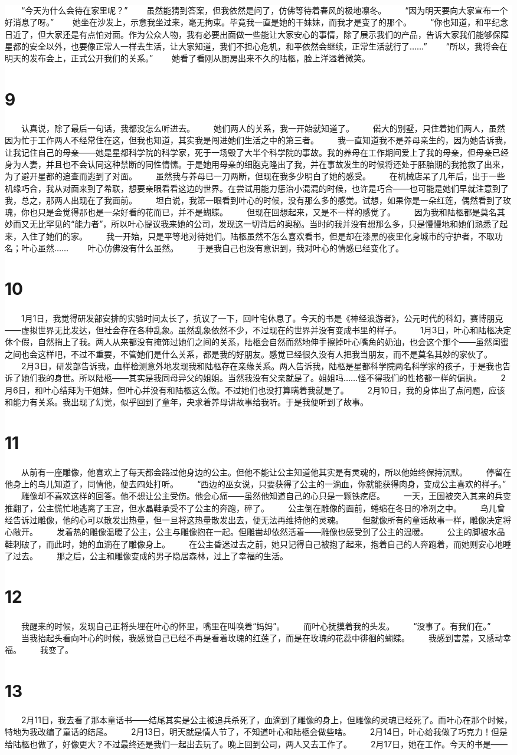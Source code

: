 　　“今天为什么会待在家里呢？”
　　虽然能猜到答案，但我依然是问了，仿佛等待着春风的极地凛冬。
　　“因为明天要向大家宣布一个好消息了呀。”
　　她坐在沙发上，示意我坐过来，毫无拘束。毕竟我一直是她的干妹妹，而我才是变了的那个。
　　“你也知道，和平纪念日近了，但大家还是有点怕对面。作为公众人物，我有必要出面做一些能让大家安心的事情，除了展示我们的产品，告诉大家我们能够保障星都的安全以外，也要像正常人一样去生活，让大家知道，我们不担心危机，和平依然会继续，正常生活就行了……”
　　“所以，我将会在明天的发布会上，正式公开我们的关系。”
　　她看了看刚从厨房出来不久的陆柩，脸上洋溢着微笑。
# 9
　　认真说，除了最后一句话，我都没怎么听进去。
　　她们两人的关系，我一开始就知道了。
　　偌大的别墅，只住着她们两人，虽然因为忙于工作两人不经常住在这，但我也知道，其实我是闯进她们生活之中的第三者。
　　我一直知道我不是养母亲生的，因为她告诉我，让我记住自己的母亲——她是星都科学院的科学家，死于一场毁了大半个科学院的事故。我的养母在工作期间爱上了我的母亲，但母亲已经身为人妻，并且也不会认同这种禁断的同性情愫。于是她用母亲的细胞克隆出了我，并在事故发生的时候将还处于胚胎期的我抢救了出来，为了避开星都的追查而逃到了对面。
　　虽然我与养母已一刀两断，但现在我多少明白了她的感受。
　　在机械店呆了几年后，出于一些机缘巧合，我从对面来到了希联，想要亲眼看看这边的世界。在尝试用能力惩治小混混的时候，也许是巧合——也可能是她们早就注意到了我，总之，那两人出现在了我面前。
　　坦白说，我第一眼看到叶心的时候，没有那么多的感觉。试想，如果你是一朵红莲，偶然看到了玫瑰，你也只是会觉得那也是一朵好看的花而已，并不是蝴蝶。
　　但现在回想起来，又是不一样的感觉了。
　　因为我和陆柩都是莫名其妙而又无比罕见的“能力者”，所以叶心提议我来她的公司，发现这一切背后的奥秘。当时的我并没有想那么多，只是慢慢地和她们熟悉了起来，入住了她们的家。
　　我一开始，只是平等地对待她们。陆柩虽然不怎么喜欢看书，但是却在漆黑的夜里化身城市的守护者，不取功名；叶心虽然……
　　叶心仿佛没有什么虽然。
　　于是我自己也没有意识到，我对叶心的情感已经变化了。
# 10
　　1月1日，我觉得研发部安排的实验时间太长了，抗议了一下，回叶宅休息了。今天的书是《神经浪游者》，公元时代的科幻，赛博朋克——虚拟世界无比发达，但社会存在各种乱象。虽然乱象依然不少，不过现在的世界并没有变成书里的样子。
　　1月3日，叶心和陆柩决定休个假，自然捎上了我。两人从来都没有掩饰过她们之间的关系，陆柩会自然而然地伸手擦掉叶心嘴角的奶油，也会这个那个——虽然闺蜜之间也会这样吧，不过不重要，不管她们是什么关系，都是我的好朋友。感觉已经很久没有人把我当朋友，而不是莫名其妙的家伙了。
　　2月3日，研发部告诉我，血样检测意外地发现我和陆柩存在亲缘关系。两人告诉我，陆柩是星都科学院两名科学家的孩子，于是我也告诉了她们我的身世。所以陆柩——其实是我同母异父的姐姐。当然我没有父亲就是了。姐姐吗……怪不得我们的性格都一样的偏执。
　　2月6日，和叶心结拜为干姐妹，但叶心并没有和陆柩这么做。不过她们也没打算瞒着我就是了。
　　2月10日，我的身体出了点问题，应该和能力有关系。我出现了幻觉，似乎回到了童年，央求着养母讲故事给我听。于是我便听到了故事。
# 11
　　从前有一座雕像，他喜欢上了每天都会路过他身边的公主。但他不能让公主知道他其实是有灵魂的，所以他始终保持沉默。
　　停留在他身上的鸟儿知道了，同情他，便去四处打听。
　　“西边的巫女说，只要获得了公主的一滴血，你就能获得肉身，变成公主喜欢的样子。”
　　雕像却不喜欢这样的回答。他不想让公主受伤。他会心痛——虽然他知道自己的心只是一颗铁疙瘩。
　　一天，王国被突入其来的兵变推翻了，公主慌忙地逃离了王宫，但水晶鞋承受不了公主的奔跑，碎了。
　　公主倒在雕像的面前，蜷缩在冬日的冷冽之中。
　　鸟儿曾经告诉过雕像，他的心可以散发出热量，但一旦将这热量散发出去，便无法再维持他的灵魂。
　　但就像所有的童话故事一样，雕像决定将心敞开。
　　发着热的雕像温暖了公主，公主与雕像抱在一起。但雕凿却依然活着——雕像也感受到了公主的温暖。
　　公主的脚被水晶鞋刺破了，而此时，她的血滴在了雕像身上。
　　在公主昏迷过去之前，她只记得自己被抱了起来，抱着自己的人奔跑着，而她则安心地睡了过去。
　　那之后，公主和雕像变成的男子隐居森林，过上了幸福的生活。
# 12
　　我醒来的时候，发现自己正将头埋在叶心的怀里，嘴里在叫唤着“妈妈”。
　　而叶心抚摸着我的头发。
　　“没事了。有我们在。”
　　当我抬起头看向叶心的时候，我感觉自己已经不再是看着玫瑰的红莲了，而是在玫瑰的花蕊中徘徊的蝴蝶。
　　我感到害羞，又感动幸福。
　　我变了。
# 13
　　2月11日，我去看了那本童话书——结尾其实是公主被追兵杀死了，血滴到了雕像的身上，但雕像的灵魂已经死了。而叶心在那个时候，特地为我改编了童话的结尾。
　　2月13日，明天就是情人节了，不知道叶心和陆柩会做些啥。
　　2月14日，叶心给我做了巧克力！但是给陆柩也做了，好像更大？不过最终还是我们一起出去玩了。晚上回到公司，两人又去工作了。
　　2月17日，她在工作。今天的书是——